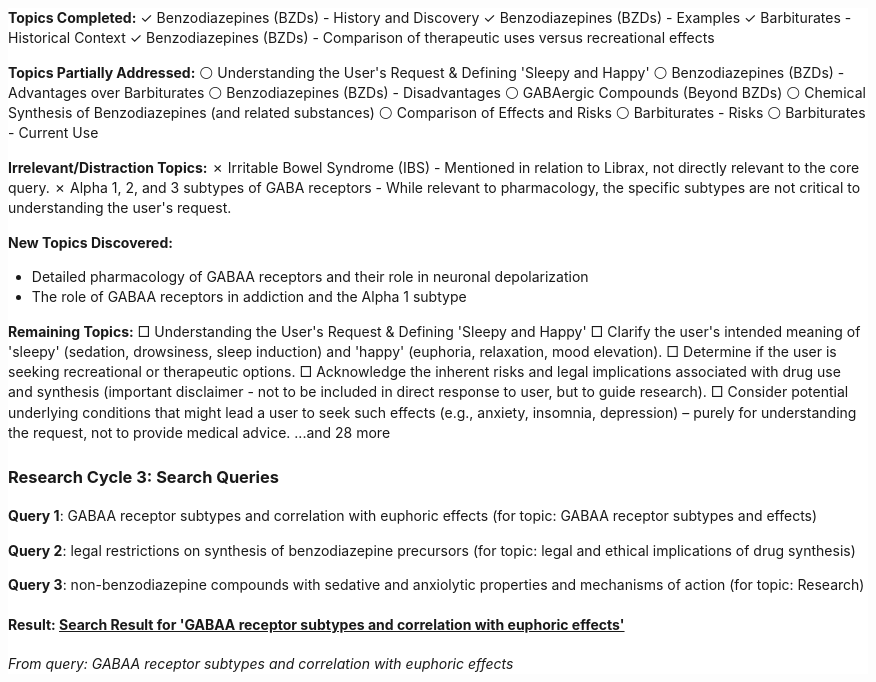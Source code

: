 **Topics Completed:**
✓ Benzodiazepines (BZDs) - History and Discovery
✓ Benzodiazepines (BZDs) - Examples
✓ Barbiturates - Historical Context
✓ Benzodiazepines (BZDs) - Comparison of therapeutic uses versus recreational effects

**Topics Partially Addressed:**
⚪ Understanding the User's Request & Defining 'Sleepy and Happy'
⚪ Benzodiazepines (BZDs) - Advantages over Barbiturates
⚪ Benzodiazepines (BZDs) - Disadvantages
⚪ GABAergic Compounds (Beyond BZDs)
⚪ Chemical Synthesis of Benzodiazepines (and related substances)
⚪ Comparison of Effects and Risks
⚪ Barbiturates - Risks
⚪ Barbiturates - Current Use

**Irrelevant/Distraction Topics:**
✗ Irritable Bowel Syndrome (IBS) - Mentioned in relation to Librax, not directly relevant to the core query.
✗ Alpha 1, 2, and 3 subtypes of GABA receptors - While relevant to pharmacology, the specific subtypes are not critical to understanding the user's request.

**New Topics Discovered:**
+ Detailed pharmacology of GABAA receptors and their role in neuronal depolarization
+ The role of GABAA receptors in addiction and the Alpha 1 subtype

**Remaining Topics:**
□ Understanding the User's Request & Defining 'Sleepy and Happy'
□ Clarify the user's intended meaning of 'sleepy' (sedation, drowsiness, sleep induction) and 'happy' (euphoria, relaxation, mood elevation).
□ Determine if the user is seeking recreational or therapeutic options.
□ Acknowledge the inherent risks and legal implications associated with drug use and synthesis (important disclaimer - not to be included in direct response to user, but to guide research).
□ Consider potential underlying conditions that might lead a user to seek such effects (e.g., anxiety, insomnia, depression) – purely for understanding the request, not to provide medical advice.
...and 28 more

### Research Cycle 3: Search Queries

**Query 1**: GABAA receptor subtypes and correlation with euphoric effects (for topic: GABAA receptor subtypes and effects)

**Query 2**: legal restrictions on synthesis of benzodiazepine precursors (for topic: legal and ethical implications of drug synthesis)

**Query 3**: non-benzodiazepine compounds with sedative and anxiolytic properties and mechanisms of action (for topic: Research)

#### Result: [Search Result for 'GABAA receptor subtypes and correlation with euphoric effects'](https://www.frontiersin.org/journals/psychiatry/articles/10.3389/fpsyt.2022.1060949/full)

*From query: GABAA receptor subtypes and correlation with euphoric effects*
